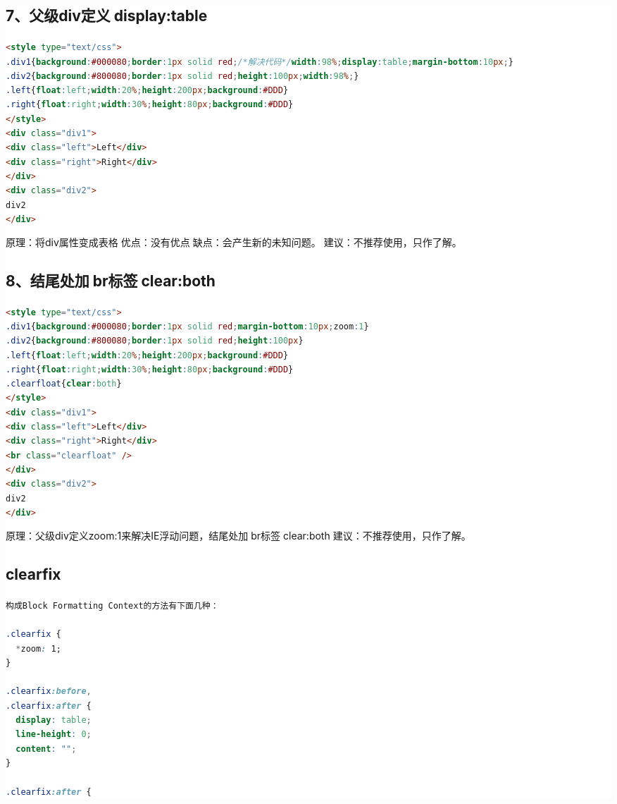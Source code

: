 ## 7、父级div定义 display:table 

~~~html
<style type="text/css"> 
.div1{background:#000080;border:1px solid red;/*解决代码*/width:98%;display:table;margin-bottom:10px;} 
.div2{background:#800080;border:1px solid red;height:100px;width:98%;} 
.left{float:left;width:20%;height:200px;background:#DDD} 
.right{float:right;width:30%;height:80px;background:#DDD} 
</style> 
<div class="div1"> 
<div class="left">Left</div> 
<div class="right">Right</div> 
</div> 
<div class="div2"> 
div2 
</div> 
~~~

原理：将div属性变成表格 
优点：没有优点 
缺点：会产生新的未知问题。 
建议：不推荐使用，只作了解。

## 8、结尾处加 br标签 clear:both 

~~~html
<style type="text/css"> 
.div1{background:#000080;border:1px solid red;margin-bottom:10px;zoom:1} 
.div2{background:#800080;border:1px solid red;height:100px} 
.left{float:left;width:20%;height:200px;background:#DDD} 
.right{float:right;width:30%;height:80px;background:#DDD} 
.clearfloat{clear:both} 
</style> 
<div class="div1"> 
<div class="left">Left</div> 
<div class="right">Right</div> 
<br class="clearfloat" /> 
</div> 
<div class="div2"> 
div2 
</div> 
~~~



原理：父级div定义zoom:1来解决IE浮动问题，结尾处加 br标签 clear:both 
建议：不推荐使用，只作了解。

## clearfix

~~~css
构成Block Formatting Context的方法有下面几种： 

.clearfix { 
  *zoom: 1; 
} 
 
.clearfix:before, 
.clearfix:after { 
  display: table; 
  line-height: 0; 
  content: ""; 
} 
 
.clearfix:after { 
~~~